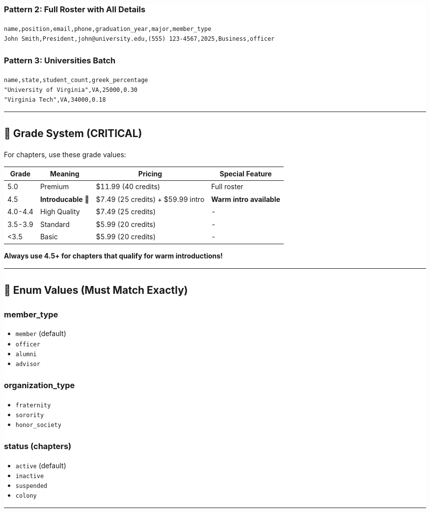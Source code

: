 ### Pattern 2: Full Roster with All Details
```csv
name,position,email,phone,graduation_year,major,member_type
John Smith,President,john@university.edu,(555) 123-4567,2025,Business,officer
```

### Pattern 3: Universities Batch
```csv
name,state,student_count,greek_percentage
"University of Virginia",VA,25000,0.30
"Virginia Tech",VA,34000,0.18
```

---

## 🎯 Grade System (CRITICAL)

For chapters, use these grade values:

| Grade | Meaning | Pricing | Special Feature |
|-------|---------|---------|-----------------|
| 5.0 | Premium | $11.99 (40 credits) | Full roster |
| 4.5 | **Introducable** 🤝 | $7.49 (25 credits) + $59.99 intro | **Warm intro available** |
| 4.0-4.4 | High Quality | $7.49 (25 credits) | - |
| 3.5-3.9 | Standard | $5.99 (20 credits) | - |
| <3.5 | Basic | $5.99 (20 credits) | - |

**Always use 4.5+ for chapters that qualify for warm introductions!**

---

## 🔧 Enum Values (Must Match Exactly)

### member_type
- `member` (default)
- `officer`
- `alumni`
- `advisor`

### organization_type
- `fraternity`
- `sorority`
- `honor_society`

### status (chapters)
- `active` (default)
- `inactive`
- `suspended`
- `colony`

---
